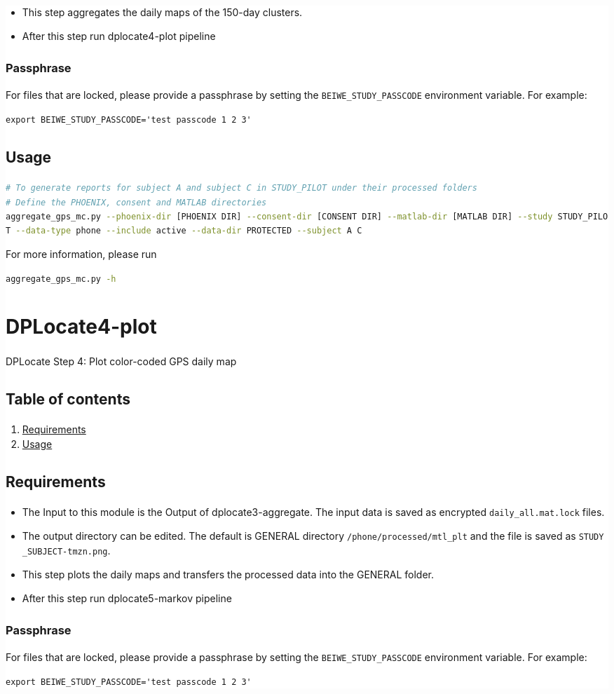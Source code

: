 - This step aggregates the daily maps of the 150-day clusters.

- After this step run dplocate4-plot pipeline


### Passphrase
For files that are locked, please provide a passphrase by setting the 
`BEIWE_STUDY_PASSCODE` environment variable.
For example:
```
export BEIWE_STUDY_PASSCODE='test passcode 1 2 3'
```

## Usage
```bash
# To generate reports for subject A and subject C in STUDY_PILOT under their processed folders
# Define the PHOENIX, consent and MATLAB directories 
aggregate_gps_mc.py --phoenix-dir [PHOENIX DIR] --consent-dir [CONSENT DIR] --matlab-dir [MATLAB DIR] --study STUDY_PILOT --data-type phone --include active --data-dir PROTECTED --subject A C
```

For more information, please run
```bash
aggregate_gps_mc.py -h
```

# DPLocate4-plot
DPLocate Step 4: Plot color-coded GPS daily map

## Table of contents
1. [Requirements](#requirements)
2. [Usage](#usage)

## Requirements
- The Input to this module is the Output of dplocate3-aggregate. 
  The input data is saved as encrypted `daily_all.mat.lock` files.

- The output directory can be edited. The default is GENERAL directory `/phone/processed/mtl_plt` and the 
  file is saved as `STUDY_SUBJECT-tmzn.png`.

- This step plots the daily maps and transfers the processed data into the GENERAL folder.

- After this step run dplocate5-markov pipeline


### Passphrase
For files that are locked, please provide a passphrase by setting the 
`BEIWE_STUDY_PASSCODE` environment variable.
For example:
```
export BEIWE_STUDY_PASSCODE='test passcode 1 2 3'
```
